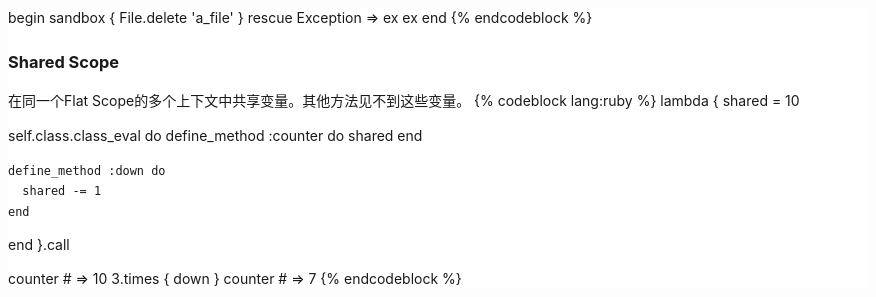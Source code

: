 begin
  sandbox { File.delete 'a_file' }
rescue Exception => ex
  ex
end
{% endcodeblock %}

### Shared Scope
在同一个Flat Scope的多个上下文中共享变量。其他方法见不到这些变量。
{% codeblock lang:ruby %}
lambda {
  shared = 10

  self.class.class_eval do
    define_method :counter do
      shared
    end

    define_method :down do
      shared -= 1
    end
  end
}.call

counter # => 10
3.times { down }
counter # => 7
{% endcodeblock %}

